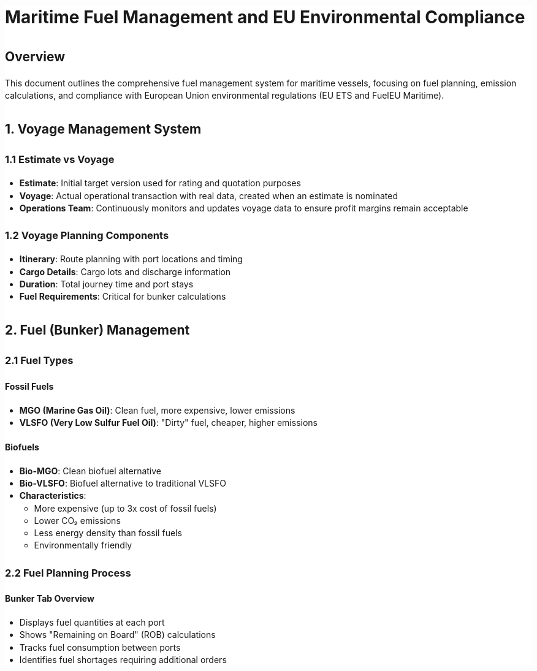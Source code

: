 # Maritime Fuel Management and EU Environmental Compliance

## Overview

This document outlines the comprehensive fuel management system for maritime vessels, focusing on fuel planning, emission calculations, and compliance with European Union environmental regulations (EU ETS and FuelEU Maritime).

## 1. Voyage Management System

### 1.1 Estimate vs Voyage

- **Estimate**: Initial target version used for rating and quotation purposes
- **Voyage**: Actual operational transaction with real data, created when an estimate is nominated
- **Operations Team**: Continuously monitors and updates voyage data to ensure profit margins remain acceptable

### 1.2 Voyage Planning Components

- **Itinerary**: Route planning with port locations and timing
- **Cargo Details**: Cargo lots and discharge information
- **Duration**: Total journey time and port stays
- **Fuel Requirements**: Critical for bunker calculations

## 2. Fuel (Bunker) Management

### 2.1 Fuel Types

#### Fossil Fuels

- **MGO (Marine Gas Oil)**: Clean fuel, more expensive, lower emissions
- **VLSFO (Very Low Sulfur Fuel Oil)**: "Dirty" fuel, cheaper, higher emissions

#### Biofuels

- **Bio-MGO**: Clean biofuel alternative
- **Bio-VLSFO**: Biofuel alternative to traditional VLSFO
- **Characteristics**:
  - More expensive (up to 3x cost of fossil fuels)
  - Lower CO₂ emissions
  - Less energy density than fossil fuels
  - Environmentally friendly

### 2.2 Fuel Planning Process

#### Bunker Tab Overview

- Displays fuel quantities at each port
- Shows "Remaining on Board" (ROB) calculations
- Tracks fuel consumption between ports
- Identifies fuel shortages requiring additional orders
